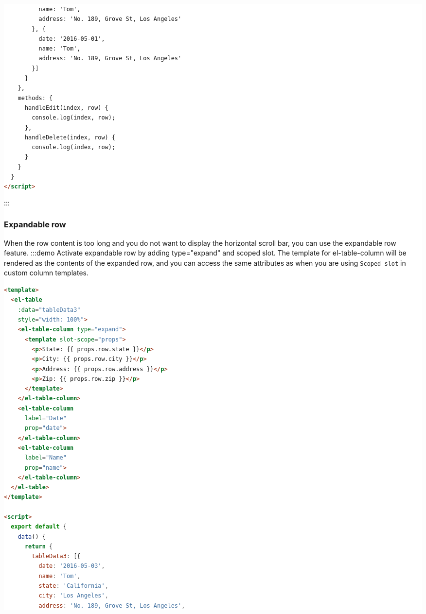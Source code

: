 ```html
          name: 'Tom',
          address: 'No. 189, Grove St, Los Angeles'
        }, {
          date: '2016-05-01',
          name: 'Tom',
          address: 'No. 189, Grove St, Los Angeles'
        }]
      }
    },
    methods: {
      handleEdit(index, row) {
        console.log(index, row);
      },
      handleDelete(index, row) {
        console.log(index, row);
      }
    }
  }
</script>
```
:::

### Expandable row

When the row content is too long and you do not want to display the horizontal scroll bar, you can use the expandable row feature.
:::demo Activate expandable row by adding type="expand" and scoped slot. The template for el-table-column will be rendered as the contents of the expanded row, and you can access the same attributes as when you are using `Scoped slot` in custom column templates.
```html
<template>
  <el-table
    :data="tableData3"
    style="width: 100%">
    <el-table-column type="expand">
      <template slot-scope="props">
        <p>State: {{ props.row.state }}</p>
        <p>City: {{ props.row.city }}</p>
        <p>Address: {{ props.row.address }}</p>
        <p>Zip: {{ props.row.zip }}</p>
      </template>
    </el-table-column>
    <el-table-column
      label="Date"
      prop="date">
    </el-table-column>
    <el-table-column
      label="Name"
      prop="name">
    </el-table-column>
  </el-table>
</template>

<script>
  export default {
    data() {
      return {
        tableData3: [{
          date: '2016-05-03',
          name: 'Tom',
          state: 'California',
          city: 'Los Angeles',
          address: 'No. 189, Grove St, Los Angeles',
```